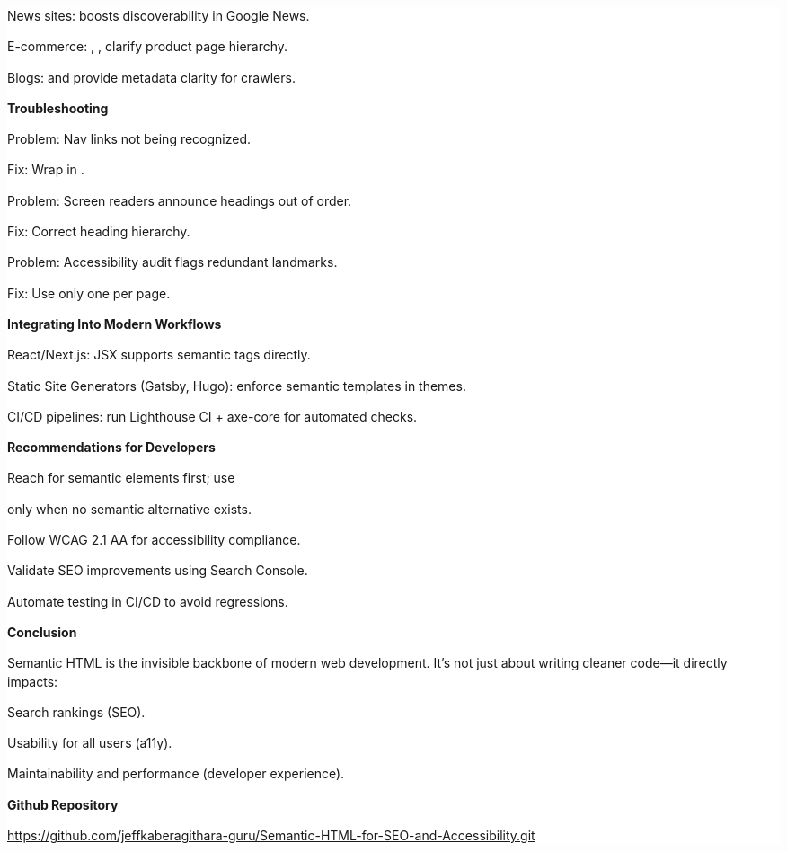 <p>News sites:  boosts discoverability in Google News.</p>

<p>E-commerce: , ,  clarify product page hierarchy.</p>

<p>Blogs:  and  provide metadata clarity for crawlers.</p>




<p><strong>Troubleshooting</strong></p>

<p>Problem: Nav links not being recognized.</p>

<p>Fix: Wrap in .</p>

<p>Problem: Screen readers announce headings out of order.</p>

<p>Fix: Correct heading hierarchy.</p>

<p>Problem: Accessibility audit flags redundant landmarks.</p>

<p>Fix: Use only one  per page.</p>




<p><strong>Integrating Into Modern Workflows</strong></p>

<p>React/Next.js: JSX supports semantic tags directly.</p>

<p>Static Site Generators (Gatsby, Hugo): enforce semantic templates in themes.</p>

<p>CI/CD pipelines: run Lighthouse CI + axe-core for automated checks.</p>




<p><strong>Recommendations for Developers</strong></p>

<p>Reach for semantic elements first; use </p> only when no semantic alternative exists.

<p>Follow WCAG 2.1 AA for accessibility compliance.</p>

<p>Validate SEO improvements using Search Console.</p>

<p>Automate testing in CI/CD to avoid regressions.</p>




<p><strong>Conclusion</strong></p>

<p>Semantic HTML is the invisible backbone of modern web development. It’s not just about writing cleaner code—it directly impacts:</p>

<p>Search rankings (SEO).</p>

<p>Usability for all users (a11y).</p>

<p>Maintainability and performance (developer experience).</p>

<p><strong>Github Repository</strong></p>

<p><a href="https://github.com/jeffkaberagithara-guru/Semantic-HTML-for-SEO-and-Accessibility.git" rel="noopener noreferrer">https://github.com/jeffkaberagithara-guru/Semantic-HTML-for-SEO-and-Accessibility.git</a></p>

</span>

